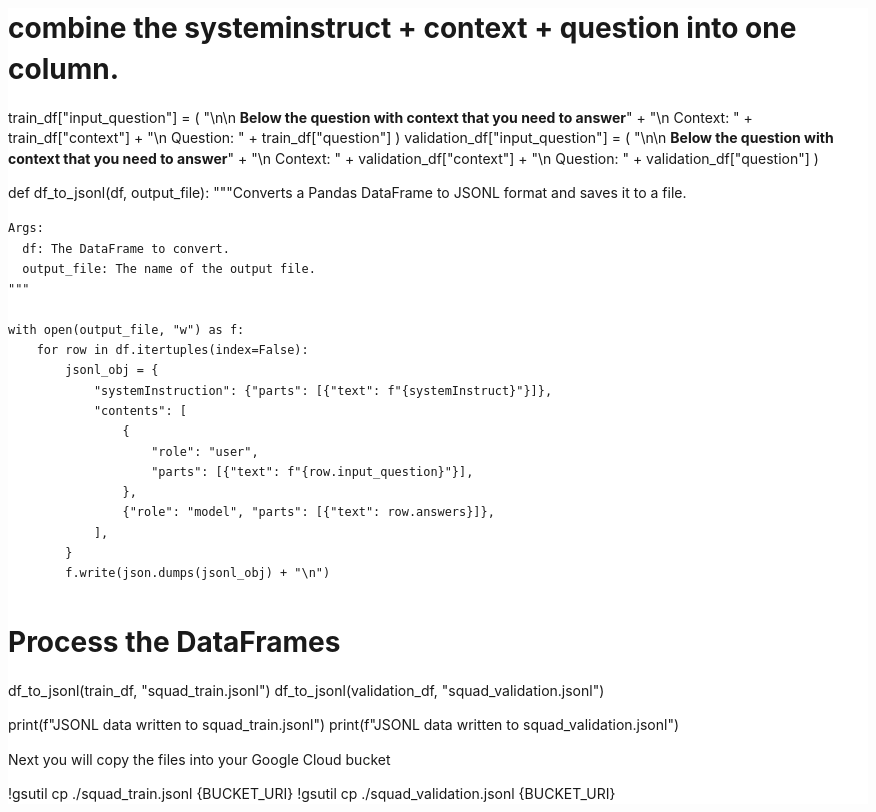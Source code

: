 
# combine the systeminstruct + context + question into one column.
train_df["input_question"] = (
    "\n\n **Below the question with context that you need to answer**"
    + "\n Context: "
    + train_df["context"]
    + "\n Question: "
    + train_df["question"]
)
validation_df["input_question"] = (
    "\n\n **Below the question with context that you need to answer**"
    + "\n Context: "
    + validation_df["context"]
    + "\n Question: "
    + validation_df["question"]
)
     

def df_to_jsonl(df, output_file):
    """Converts a Pandas DataFrame to JSONL format and saves it to a file.

    Args:
      df: The DataFrame to convert.
      output_file: The name of the output file.
    """

    with open(output_file, "w") as f:
        for row in df.itertuples(index=False):
            jsonl_obj = {
                "systemInstruction": {"parts": [{"text": f"{systemInstruct}"}]},
                "contents": [
                    {
                        "role": "user",
                        "parts": [{"text": f"{row.input_question}"}],
                    },
                    {"role": "model", "parts": [{"text": row.answers}]},
                ],
            }
            f.write(json.dumps(jsonl_obj) + "\n")


# Process the DataFrames
df_to_jsonl(train_df, "squad_train.jsonl")
df_to_jsonl(validation_df, "squad_validation.jsonl")

print(f"JSONL data written to squad_train.jsonl")
print(f"JSONL data written to squad_validation.jsonl")
     

Next you will copy the files into your Google Cloud bucket

!gsutil cp ./squad_train.jsonl {BUCKET_URI}
!gsutil cp ./squad_validation.jsonl {BUCKET_URI}
     